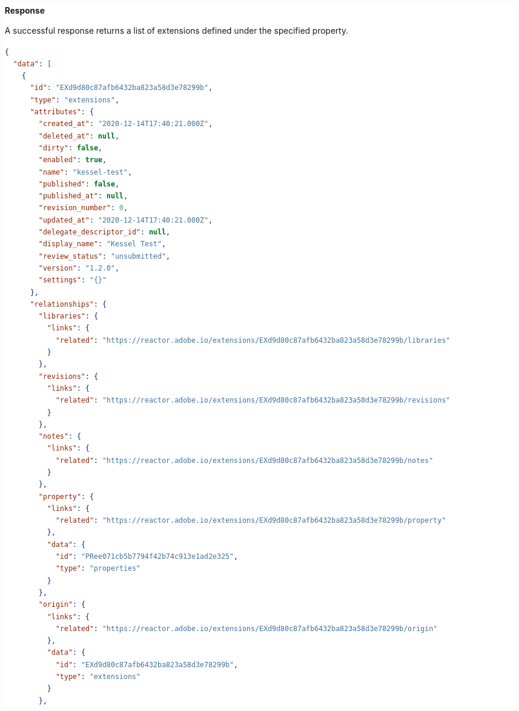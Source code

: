 **Response**

A successful response returns a list of extensions defined under the specified property.

```json
{
  "data": [
    {
      "id": "EXd9d80c87afb6432ba823a58d3e78299b",
      "type": "extensions",
      "attributes": {
        "created_at": "2020-12-14T17:40:21.000Z",
        "deleted_at": null,
        "dirty": false,
        "enabled": true,
        "name": "kessel-test",
        "published": false,
        "published_at": null,
        "revision_number": 0,
        "updated_at": "2020-12-14T17:40:21.000Z",
        "delegate_descriptor_id": null,
        "display_name": "Kessel Test",
        "review_status": "unsubmitted",
        "version": "1.2.0",
        "settings": "{}"
      },
      "relationships": {
        "libraries": {
          "links": {
            "related": "https://reactor.adobe.io/extensions/EXd9d80c87afb6432ba823a58d3e78299b/libraries"
          }
        },
        "revisions": {
          "links": {
            "related": "https://reactor.adobe.io/extensions/EXd9d80c87afb6432ba823a58d3e78299b/revisions"
          }
        },
        "notes": {
          "links": {
            "related": "https://reactor.adobe.io/extensions/EXd9d80c87afb6432ba823a58d3e78299b/notes"
          }
        },
        "property": {
          "links": {
            "related": "https://reactor.adobe.io/extensions/EXd9d80c87afb6432ba823a58d3e78299b/property"
          },
          "data": {
            "id": "PRee071cb5b7794f42b74c913e1ad2e325",
            "type": "properties"
          }
        },
        "origin": {
          "links": {
            "related": "https://reactor.adobe.io/extensions/EXd9d80c87afb6432ba823a58d3e78299b/origin"
          },
          "data": {
            "id": "EXd9d80c87afb6432ba823a58d3e78299b",
            "type": "extensions"
          }
        },
```